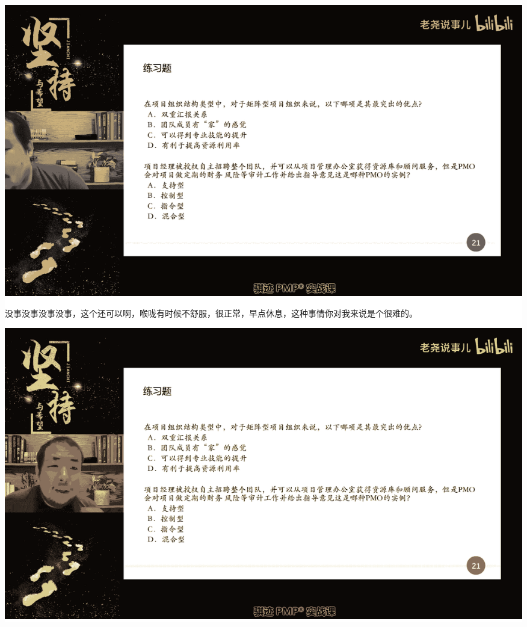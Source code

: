 ![](img/556b7374fe1952792a7e82a492cefc24_363.png)

没事没事没事没事，这个还可以啊，喉咙有时候不舒服，很正常，早点休息，这种事情你对我来说是个很难的。

![](img/556b7374fe1952792a7e82a492cefc24_365.png)
